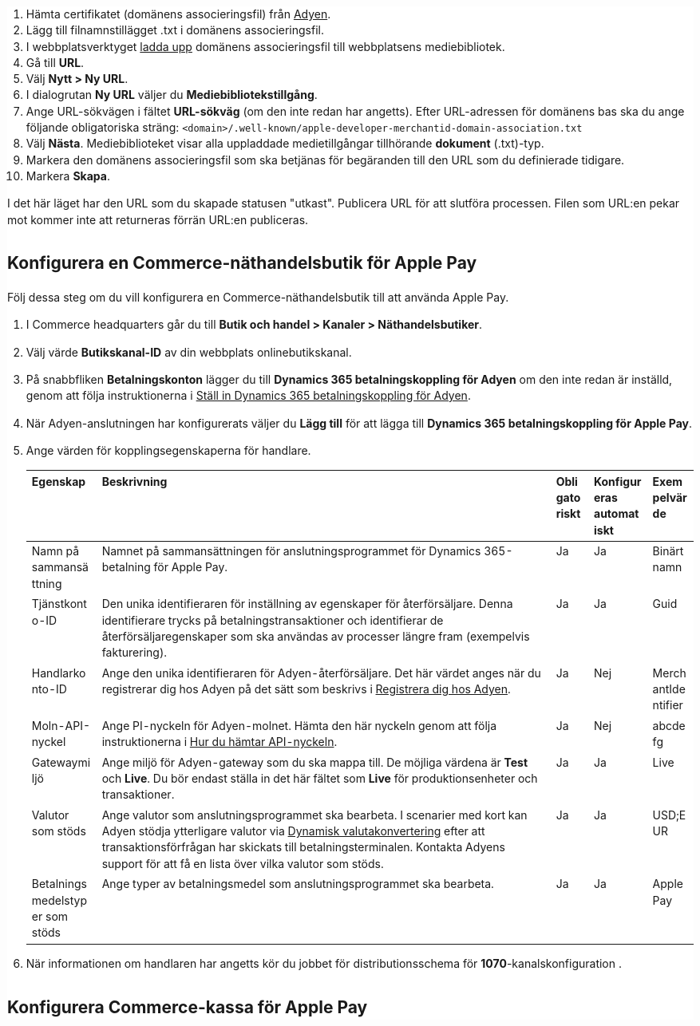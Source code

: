 1. Hämta certifikatet (domänens associeringsfil) från [Adyen](https://docs.adyen.com/payment-methods/apple-pay/web-drop-in#going-live).
1. Lägg till filnamnstillägget .txt i domänens associeringsfil.
1. I webbplatsverktyget [ladda upp](../upload-serve-static-files.md) domänens associeringsfil till webbplatsens mediebibliotek.
1. Gå till **URL**.
1. Välj **Nytt \> Ny URL**.
1. I dialogrutan **Ny URL** väljer du **Mediebibliotekstillgång**.
1. Ange URL-sökvägen i fältet **URL-sökväg** (om den inte redan har angetts). Efter URL-adressen för domänens bas ska du ange följande obligatoriska sträng: `<domain>/.well-known/apple-developer-merchantid-domain-association.txt`
1. Välj **Nästa**. Mediebiblioteket visar alla uppladdade medietillgångar tillhörande **dokument** (.txt)-typ.
1. Markera den domänens associeringsfil som ska betjänas för begäranden till den URL som du definierade tidigare.
1. Markera **Skapa**.

I det här läget har den URL som du skapade statusen "utkast". Publicera URL för att slutföra processen. Filen som URL:en pekar mot kommer inte att returneras förrän URL:en publiceras.

## <a name="configure-a-commerce-online-store-for-apple-pay"></a>Konfigurera en Commerce-näthandelsbutik för Apple Pay

Följ dessa steg om du vill konfigurera en Commerce-näthandelsbutik till att använda Apple Pay.

1. I Commerce headquarters går du till **Butik och handel \> Kanaler \> Näthandelsbutiker**.
1. Välj värde **Butikskanal-ID** av din webbplats onlinebutikskanal.
1. På snabbfliken **Betalningskonton** lägger du till **Dynamics 365 betalningskoppling för Adyen** om den inte redan är inställd, genom att följa instruktionerna i [Ställ in Dynamics 365 betalningskoppling för Adyen](adyen-connector-setup.md).
1. När Adyen-anslutningen har konfigurerats väljer du **Lägg till** för att lägga till **Dynamics 365 betalningskoppling för Apple Pay**.
1. Ange värden för kopplingsegenskaperna för handlare.

    | Egenskap               | Beskrivning | Obligatoriskt | Konfigureras automatiskt | Exempelvärde |
    | ---------------------- | ----------- | -------- | ----------------- | ------------ |
    | Namn på sammansättning          | Namnet på sammansättningen för anslutningsprogrammet för Dynamics 365-betalning för Apple Pay. | Ja | Ja | Binärt namn |
    | Tjänstkonto-ID     | Den unika identifieraren för inställning av egenskaper för återförsäljare. Denna identifierare trycks på betalningstransaktioner och identifierar de återförsäljaregenskaper som ska användas av processer längre fram (exempelvis fakturering). | Ja | Ja | Guid |
    | Handlarkonto-ID    | Ange den unika identifieraren för Adyen-återförsäljare. Det här värdet anges när du registrerar dig hos Adyen på det sätt som beskrivs i [Registrera dig hos Adyen](adyen-connector-setup.md#sign-up-with-adyen). | Ja | Nej | MerchantIdentifier |
    | Moln-API-nyckel          | Ange PI-nyckeln för Adyen-molnet. Hämta den här nyckeln genom att följa instruktionerna i [Hur du hämtar API-nyckeln](https://docs.adyen.com/developers/user-management/how-to-get-the-api-key). | Ja | Nej | abcdefg |
    | Gatewaymiljö    | Ange miljö för Adyen-gateway som du ska mappa till. De möjliga värdena är **Test** och **Live**. Du bör endast ställa in det här fältet som **Live** för produktionsenheter och transaktioner. | Ja | Ja | Live |
    | Valutor som stöds   | Ange valutor som anslutningsprogrammet ska bearbeta. I scenarier med kort kan Adyen stödja ytterligare valutor via [Dynamisk valutakonvertering](https://www.adyen.com/pos-payments/dynamic-currency-conversion) efter att transaktionsförfrågan har skickats till betalningsterminalen. Kontakta Adyens support för att få en lista över vilka valutor som stöds. | Ja | Ja | USD;EUR |
    | Betalningsmedelstyper som stöds | Ange typer av betalningsmedel som anslutningsprogrammet ska bearbeta. | Ja | Ja | ApplePay |

1. När informationen om handlaren har angetts kör du jobbet för distributionsschema för **1070**-kanalskonfiguration .

## <a name="configure-commerce-pos-for-apple-pay"></a>Konfigurera Commerce-kassa för Apple Pay
